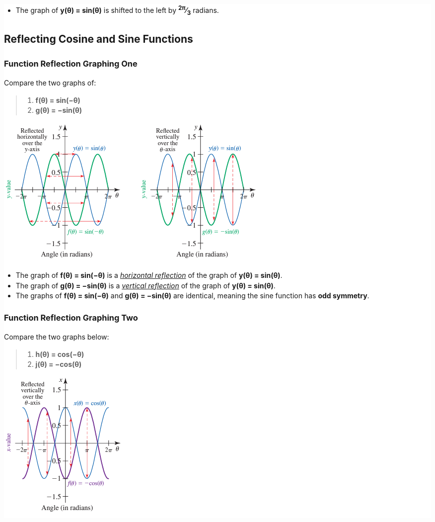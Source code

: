 - The graph of **y(&theta;) = sin(&theta;)** is shifted to the left by **<sup>2&pi;</sup>&frasl;<sub>3</sub>** radians.

## Reflecting Cosine and Sine Functions

### Function Reflection Graphing One

Compare the two graphs of:

> 1. **f(&theta;) = sin(&minus;&theta;)**
> 2. **g(&theta;) = &minus;sin(&theta;)**

![](assets/graph_trig_009.png)

- The graph of **f(&theta;) = sin(&minus;&theta;)** is a <u>_horizontal reflection_</u> of the graph of **y(&theta;) = sin(&theta;)**.
- The graph of **g(&theta;) = &minus;sin(&theta;)** is a <u>_vertical reflection_</u> of the graph of **y(&theta;) = sin(&theta;)**.
- The graphs of **f(&theta;) = sin(&minus;&theta;)** and **g(&theta;) = &minus;sin(&theta;)** are identical, meaning the sine function has **odd symmetry**.

### Function Reflection Graphing Two

Compare the two graphs below:

> 1. **h(&theta;) = cos(&minus;&theta;)**
> 2. **j(&theta;) = &minus;cos(&theta;)**

![](assets/graph_trig_008.png)
